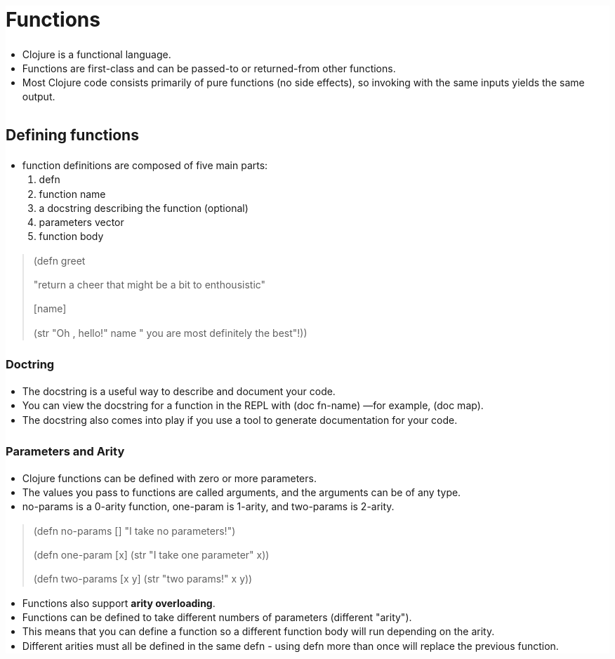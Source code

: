 # Functions 

- Clojure is a functional language. 
- Functions are first-class and can be passed-to or returned-from other functions. 
- Most Clojure code consists primarily of pure functions (no side effects), so invoking with the same inputs yields the same output.

## Defining functions
- function definitions are composed of five main parts:
    1. defn
    2. function name
    3. a docstring describing the function (optional)
    4. parameters vector
    5. function body
>
>(defn greet
>
>   "return a cheer that might be a bit to enthousistic"
>
>   [name]
>
>   (str "Oh , hello!" name " you are most definitely the best"!))

### Doctring
- The docstring is a useful way to describe and document your code. 
- You can view the docstring for a function in the REPL with (doc fn-name) —for example, (doc map). 
- The docstring also comes into play if you use a tool to generate documentation for your code.

### Parameters and Arity
- Clojure functions can be defined with zero or more parameters.
- The values you pass to functions are called arguments, and the arguments can be of any type.
- no-params is a 0-arity function, one-param is 1-arity, and two-params is 2-arity.
> (defn no-params 
>    []
>    "I take no parameters!")
>
> (defn one-param
>    [x]
>    (str "I take one parameter" x))
>
> (defn two-params
>    [x y]
>    (str "two params!" x y))

- Functions also support **arity overloading**. 
- Functions can be defined to take different numbers of parameters (different "arity").
- This means that you can define a function so a different function body will run depending on the arity.
-  Different arities must all be defined in the same defn - using defn more than once will replace the previous function.
